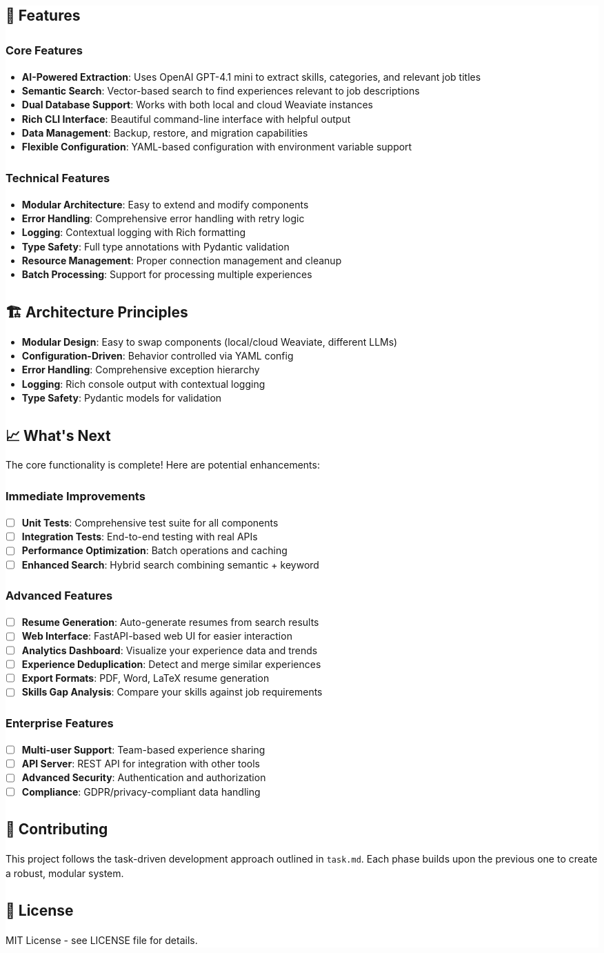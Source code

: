 ## 🌟 Features

### Core Features
- **AI-Powered Extraction**: Uses OpenAI GPT-4.1 mini to extract skills, categories, and relevant job titles
- **Semantic Search**: Vector-based search to find experiences relevant to job descriptions
- **Dual Database Support**: Works with both local and cloud Weaviate instances
- **Rich CLI Interface**: Beautiful command-line interface with helpful output
- **Data Management**: Backup, restore, and migration capabilities
- **Flexible Configuration**: YAML-based configuration with environment variable support

### Technical Features
- **Modular Architecture**: Easy to extend and modify components
- **Error Handling**: Comprehensive error handling with retry logic
- **Logging**: Contextual logging with Rich formatting
- **Type Safety**: Full type annotations with Pydantic validation
- **Resource Management**: Proper connection management and cleanup
- **Batch Processing**: Support for processing multiple experiences

## 🏗️ Architecture Principles

- **Modular Design**: Easy to swap components (local/cloud Weaviate, different LLMs)
- **Configuration-Driven**: Behavior controlled via YAML config
- **Error Handling**: Comprehensive exception hierarchy
- **Logging**: Rich console output with contextual logging
- **Type Safety**: Pydantic models for validation

## 📈 What's Next

The core functionality is complete! Here are potential enhancements:

### Immediate Improvements
- [ ] **Unit Tests**: Comprehensive test suite for all components
- [ ] **Integration Tests**: End-to-end testing with real APIs
- [ ] **Performance Optimization**: Batch operations and caching
- [ ] **Enhanced Search**: Hybrid search combining semantic + keyword

### Advanced Features
- [ ] **Resume Generation**: Auto-generate resumes from search results
- [ ] **Web Interface**: FastAPI-based web UI for easier interaction
- [ ] **Analytics Dashboard**: Visualize your experience data and trends
- [ ] **Experience Deduplication**: Detect and merge similar experiences
- [ ] **Export Formats**: PDF, Word, LaTeX resume generation
- [ ] **Skills Gap Analysis**: Compare your skills against job requirements

### Enterprise Features  
- [ ] **Multi-user Support**: Team-based experience sharing
- [ ] **API Server**: REST API for integration with other tools
- [ ] **Advanced Security**: Authentication and authorization
- [ ] **Compliance**: GDPR/privacy-compliant data handling

## 🤝 Contributing

This project follows the task-driven development approach outlined in `task.md`. Each phase builds upon the previous one to create a robust, modular system.

## 📄 License

MIT License - see LICENSE file for details. 